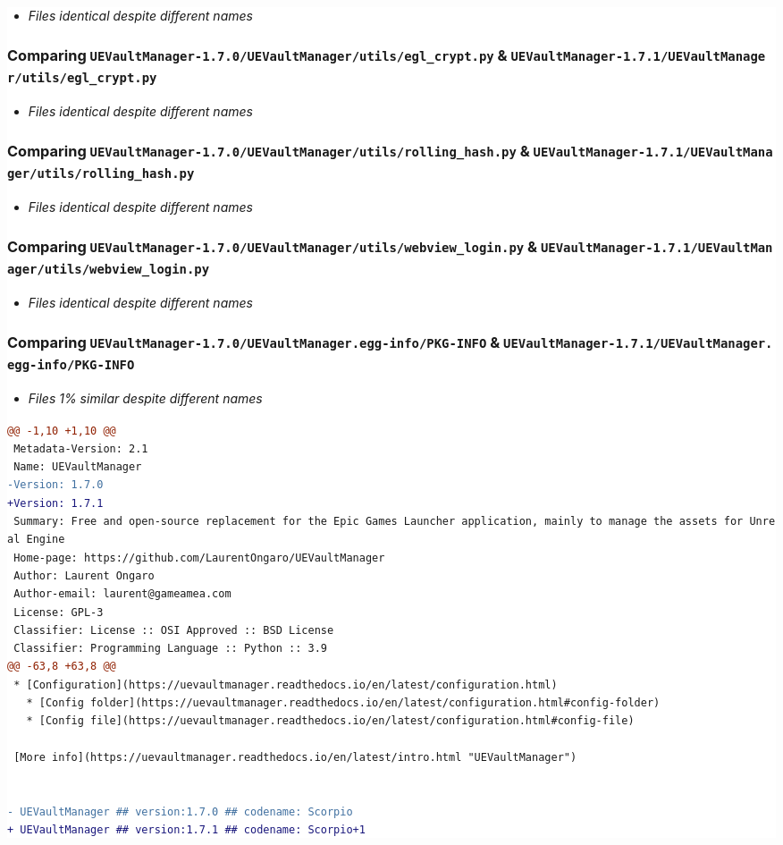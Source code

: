  * *Files identical despite different names*

### Comparing `UEVaultManager-1.7.0/UEVaultManager/utils/egl_crypt.py` & `UEVaultManager-1.7.1/UEVaultManager/utils/egl_crypt.py`

 * *Files identical despite different names*

### Comparing `UEVaultManager-1.7.0/UEVaultManager/utils/rolling_hash.py` & `UEVaultManager-1.7.1/UEVaultManager/utils/rolling_hash.py`

 * *Files identical despite different names*

### Comparing `UEVaultManager-1.7.0/UEVaultManager/utils/webview_login.py` & `UEVaultManager-1.7.1/UEVaultManager/utils/webview_login.py`

 * *Files identical despite different names*

### Comparing `UEVaultManager-1.7.0/UEVaultManager.egg-info/PKG-INFO` & `UEVaultManager-1.7.1/UEVaultManager.egg-info/PKG-INFO`

 * *Files 1% similar despite different names*

```diff
@@ -1,10 +1,10 @@
 Metadata-Version: 2.1
 Name: UEVaultManager
-Version: 1.7.0
+Version: 1.7.1
 Summary: Free and open-source replacement for the Epic Games Launcher application, mainly to manage the assets for Unreal Engine
 Home-page: https://github.com/LaurentOngaro/UEVaultManager
 Author: Laurent Ongaro
 Author-email: laurent@gameamea.com
 License: GPL-3
 Classifier: License :: OSI Approved :: BSD License
 Classifier: Programming Language :: Python :: 3.9
@@ -63,8 +63,8 @@
 * [Configuration](https://uevaultmanager.readthedocs.io/en/latest/configuration.html)
   * [Config folder](https://uevaultmanager.readthedocs.io/en/latest/configuration.html#config-folder)
   * [Config file](https://uevaultmanager.readthedocs.io/en/latest/configuration.html#config-file)
 
 [More info](https://uevaultmanager.readthedocs.io/en/latest/intro.html "UEVaultManager")
 
 
- UEVaultManager ## version:1.7.0 ## codename: Scorpio
+ UEVaultManager ## version:1.7.1 ## codename: Scorpio+1
```
